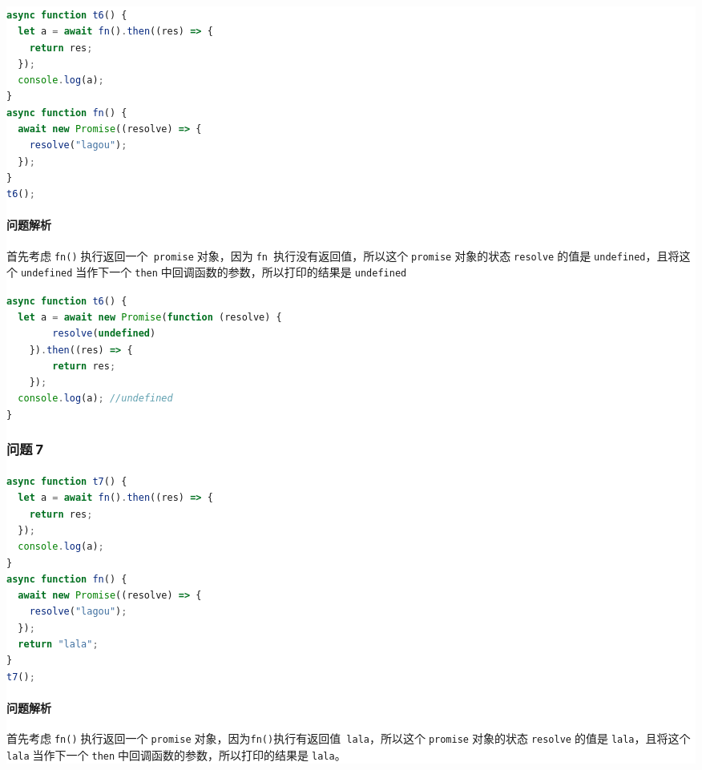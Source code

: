 ```js
async function t6() {
  let a = await fn().then((res) => {
    return res;
  });
  console.log(a); 
}
async function fn() {
  await new Promise((resolve) => {
    resolve("lagou");
  });
}
t6();
```

#### 问题解析

首先考虑 `fn()` 执行返回一个` promise` 对象，因为 `fn `执行没有返回值，所以这个 `promise` 对象的状态 `resolve` 的值是 `undefined`，且将这个 `undefined` 当作下一个 `then` 中回调函数的参数，所以打印的结果是 `undefined`

```js
async function t6() {
  let a = await new Promise(function (resolve) {
    	resolve(undefined)
  	}).then((res) => {
    	return res;
  	});
  console.log(a); //undefined
}
```



### 问题 7

```js
async function t7() {
  let a = await fn().then((res) => {
    return res;
  });
  console.log(a);
}
async function fn() {
  await new Promise((resolve) => {
    resolve("lagou");
  });
  return "lala";
}
t7();
```

#### 问题解析

首先考虑 `fn()` 执行返回一个 `promise` 对象，因为`fn()`执行有返回值` lala`，所以这个 `promise` 对象的状态 `resolve` 的值是 `lala`，且将这个 `lala` 当作下一个 `then` 中回调函数的参数，所以打印的结果是 `lala`。
